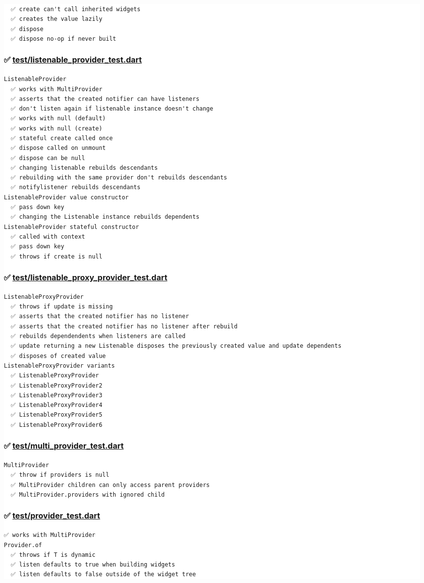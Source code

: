 ```
  ✅ create can't call inherited widgets
  ✅ creates the value lazily
  ✅ dispose
  ✅ dispose no-op if never built
```
### ✅ <a id="user-content-r0s6" href="#user-content-r0s6">test/listenable_provider_test.dart</a>
```
ListenableProvider
  ✅ works with MultiProvider
  ✅ asserts that the created notifier can have listeners
  ✅ don't listen again if listenable instance doesn't change
  ✅ works with null (default)
  ✅ works with null (create)
  ✅ stateful create called once
  ✅ dispose called on unmount
  ✅ dispose can be null
  ✅ changing listenable rebuilds descendants
  ✅ rebuilding with the same provider don't rebuilds descendants
  ✅ notifylistener rebuilds descendants
ListenableProvider value constructor
  ✅ pass down key
  ✅ changing the Listenable instance rebuilds dependents
ListenableProvider stateful constructor
  ✅ called with context
  ✅ pass down key
  ✅ throws if create is null
```
### ✅ <a id="user-content-r0s7" href="#user-content-r0s7">test/listenable_proxy_provider_test.dart</a>
```
ListenableProxyProvider
  ✅ throws if update is missing
  ✅ asserts that the created notifier has no listener
  ✅ asserts that the created notifier has no listener after rebuild
  ✅ rebuilds dependendents when listeners are called
  ✅ update returning a new Listenable disposes the previously created value and update dependents
  ✅ disposes of created value
ListenableProxyProvider variants
  ✅ ListenableProxyProvider
  ✅ ListenableProxyProvider2
  ✅ ListenableProxyProvider3
  ✅ ListenableProxyProvider4
  ✅ ListenableProxyProvider5
  ✅ ListenableProxyProvider6
```
### ✅ <a id="user-content-r0s8" href="#user-content-r0s8">test/multi_provider_test.dart</a>
```
MultiProvider
  ✅ throw if providers is null
  ✅ MultiProvider children can only access parent providers
  ✅ MultiProvider.providers with ignored child
```
### ✅ <a id="user-content-r0s9" href="#user-content-r0s9">test/provider_test.dart</a>
```
✅ works with MultiProvider
Provider.of
  ✅ throws if T is dynamic
  ✅ listen defaults to true when building widgets
  ✅ listen defaults to false outside of the widget tree
```